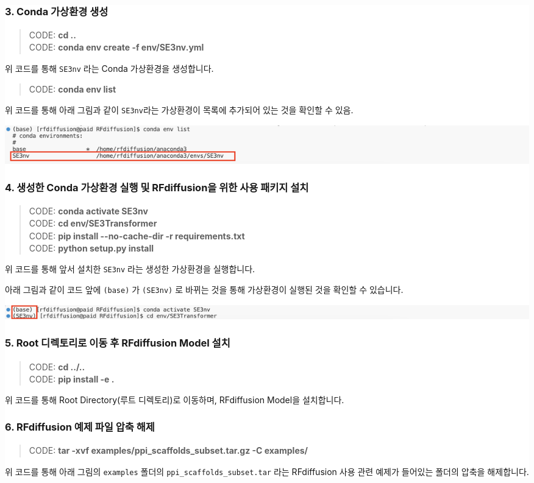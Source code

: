 
### 3. Conda 가상환경 생성

> CODE: **cd ..**  
> CODE: **conda env create -f env/SE3nv.yml** 

위 코드를 통해 `SE3nv` 라는 Conda 가상환경을 생성합니다.

> CODE: **conda env list**  

위 코드를 통해 아래 그림과 같이 `SE3nv`라는 가상환경이 목록에 추가되어 있는 것을 확인할 수 있음.

![rfdiffusion_5](./img/RFdiffusion_5.png)


### 4. 생성한 Conda 가상환경 실행 및 RFdiffusion을 위한 사용 패키지 설치

> CODE: **conda activate SE3nv**  
> CODE: **cd env/SE3Transformer**  
> CODE: **pip install --no-cache-dir -r requirements.txt**  
> CODE: **python setup.py install**  

위 코드를 통해 앞서 설치한 `SE3nv` 라는 생성한 가상환경을 실행합니다.

아래 그림과 같이 코드 앞에 `(base)` 가 `(SE3nv)` 로 바뀌는 것을 통해 가상환경이 실행된 것을 확인할 수 있습니다.

![rfdiffusion_6](./img/RFdiffusion_6.png)


### 5. Root 디렉토리로 이동 후 RFdiffusion Model 설치

> CODE: **cd ../..**  
> CODE: **pip install -e .**  

위 코드를 통해 Root Directory(루트 디렉토리)로 이동하며, RFdiffusion Model을 설치합니다.


### 6. RFdiffusion 예제 파일 압축 해제 

> CODE: **tar -xvf examples/ppi_scaffolds_subset.tar.gz -C examples/**  

위 코드를 통해 아래 그림의 `examples` 폴더의 `ppi_scaffolds_subset.tar` 라는 RFdiffusion 사용 관련 예제가 들어있는 폴더의 압축을 해제합니다.
